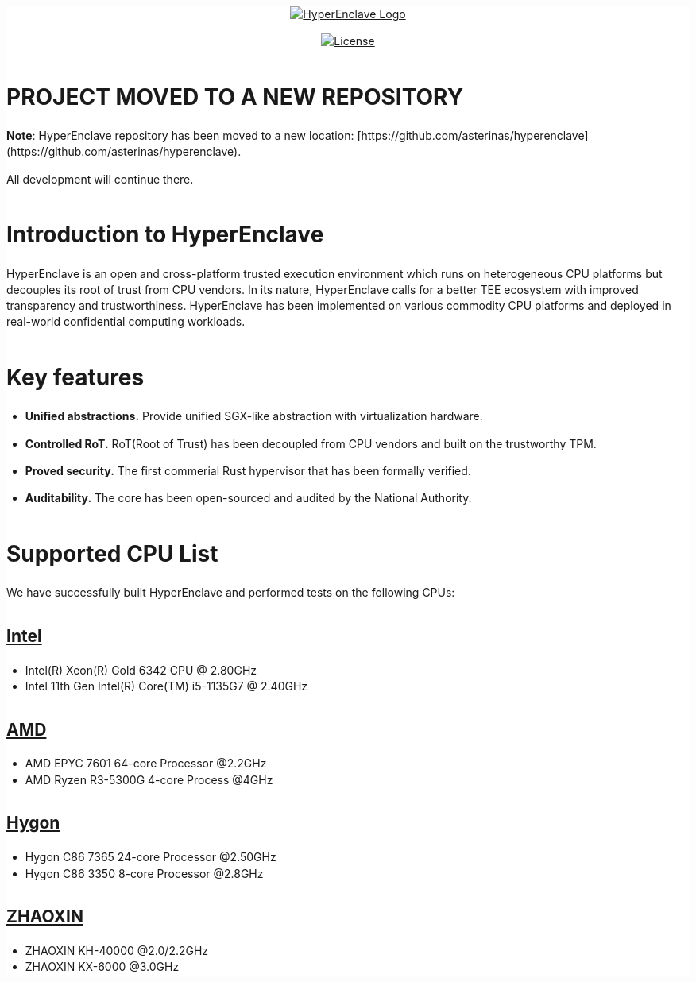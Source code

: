 <p align="center">
    <a href="https://github.com/HyperEnclave/hyperenclave">
        <img alt="HyperEnclave Logo" src="docs/images/logo.svg" width="75%" />
    </a>
</p>
<p align="center">
    <a href="https://github.com/HyperEnclave/hyperenclave/blob/master/LICENSE">
        <img alt="License" src="https://img.shields.io/badge/license-Apache--2.0-blue" />
    </a>
</p>

# PROJECT MOVED TO A NEW REPOSITORY
**Note**: HyperEnclave repository has been moved to a new location: [https://github.com/asterinas/hyperenclave](https://github.com/asterinas/hyperenclave).

All development will continue there.

# Introduction to HyperEnclave

HyperEnclave is an open and cross-platform trusted execution environment which runs on heterogeneous CPU platforms but decouples its root of trust from CPU vendors. In its nature, HyperEnclave calls for a better TEE ecosystem with improved transparency and trustworthiness. HyperEnclave has been implemented on various commodity CPU platforms and deployed in real-world confidential computing workloads.


# Key features

- **Unified abstractions.** Provide unified SGX-like abstraction with virtualization hardware.

- **Controlled RoT.** RoT(Root of Trust) has been decoupled from CPU vendors and built on the trustworthy TPM.

- **Proved security.** The first commerial Rust hypervisor that has been formally verified.

- **Auditability.** The core has been open-sourced and audited by the National Authority.


# Supported CPU List
We have successfully built HyperEnclave and performed tests on the following CPUs:
## [Intel](https://www.intel.com/)
- Intel(R) Xeon(R) Gold 6342 CPU @ 2.80GHz
- Intel 11th Gen Intel(R) Core(TM) i5-1135G7 @ 2.40GHz
## [AMD](https://www.amd.com/)
- AMD EPYC 7601 64-core Processor @2.2GHz
- AMD Ryzen R3-5300G 4-core Process @4GHz
## [Hygon](https://www.hygon.cn/)
- Hygon C86 7365 24-core Processor @2.50GHz
- Hygon C86 3350 8-core Processor @2.8GHz
## [ZHAOXIN](https://www.zhaoxin.com/)
- ZHAOXIN KH-40000 @2.0/2.2GHz
- ZHAOXIN KX-6000 @3.0GHz
